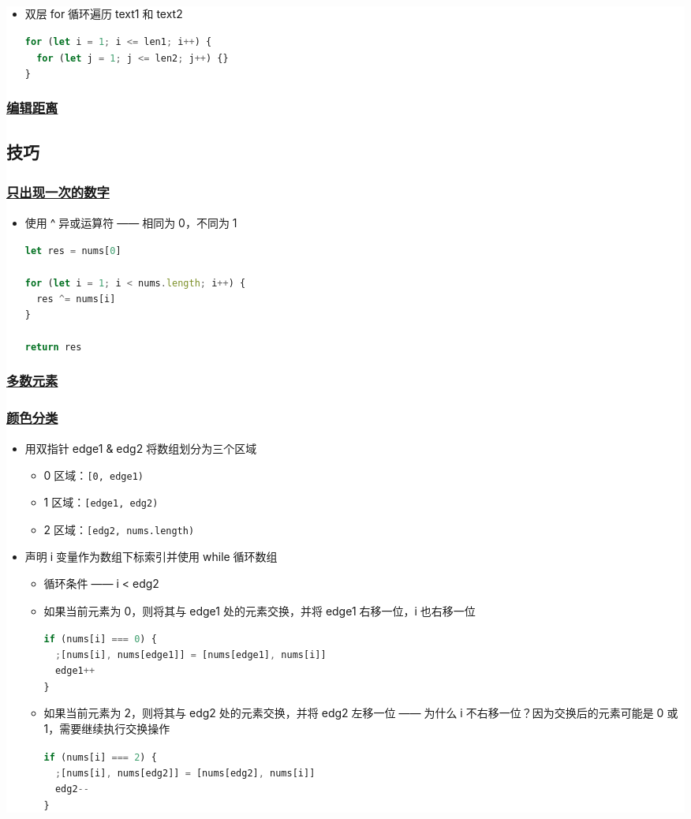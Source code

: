 - 双层 for 循环遍历 text1 和 text2

  ```js
  for (let i = 1; i <= len1; i++) {
    for (let j = 1; j <= len2; j++) {}
  }
  ```

### [编辑距离](./week-7-20241215.md#编辑距离)

## 技巧

### [只出现一次的数字](https://leetcode.cn/problems/single-number/description/?envType=study-plan-v2&envId=top-100-liked)

- 使用 ^ 异或运算符 —— 相同为 0，不同为 1

  ```js
  let res = nums[0]

  for (let i = 1; i < nums.length; i++) {
    res ^= nums[i]
  }

  return res
  ```

### [多数元素](./Week%201-20241026.md#多数元素)

### [颜色分类](https://leetcode.cn/problems/sort-colors/?envType=study-plan-v2&envId=top-100-liked)

- 用双指针 edge1 & edg2 将数组划分为三个区域

  - 0 区域：`[0, edge1)`

  - 1 区域：`[edge1, edg2)`

  - 2 区域：`[edg2, nums.length)`

- 声明 i 变量作为数组下标索引并使用 while 循环数组

  - 循环条件 —— i < edg2

  - 如果当前元素为 0，则将其与 edge1 处的元素交换，并将 edge1 右移一位，i 也右移一位

    ```js
    if (nums[i] === 0) {
      ;[nums[i], nums[edge1]] = [nums[edge1], nums[i]]
      edge1++
    }
    ```

  - 如果当前元素为 2，则将其与 edg2 处的元素交换，并将 edg2 左移一位 —— 为什么 i 不右移一位？因为交换后的元素可能是 0 或 1，需要继续执行交换操作

    ```js
    if (nums[i] === 2) {
      ;[nums[i], nums[edg2]] = [nums[edg2], nums[i]]
      edg2--
    }
    ```
